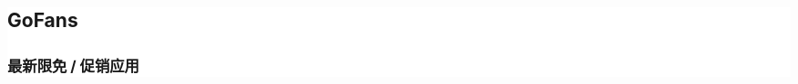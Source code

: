 <Route namespace="fosshub" :data='{"path":"/:id","categories":["program-update"],"example":"/fosshub/qBittorrent","parameters":{"id":"Software id, can be found in URL"},"features":{"requireConfig":false,"requirePuppeteer":false,"antiCrawler":false,"supportBT":false,"supportPodcast":false,"supportScihub":false},"name":"Software Update","maintainers":["nczitzk"],"location":"index.ts"}' :test='{"code":1,"message":"AssertionError: expected NaN to be greater than -432000000\n    at checkDate (/home/runner/work/RSSHub/RSSHub/lib/routes.test.ts:35:46)\n    at checkRSS (/home/runner/work/RSSHub/RSSHub/lib/routes.test.ts:61:13)\n    at processTicksAndRejections (node:internal/process/task_queues:105:5)\n    at /home/runner/work/RSSHub/RSSHub/lib/routes.test.ts:80:17\n    at runTest (file:///home/runner/work/RSSHub/RSSHub/node_modules/.pnpm/@vitest+runner@2.0.5/node_modules/@vitest/runner/dist/index.js:960:11)\n    at async Promise.all (index 587)\n    at runSuite (file:///home/runner/work/RSSHub/RSSHub/node_modules/.pnpm/@vitest+runner@2.0.5/node_modules/@vitest/runner/dist/index.js:1102:13)\n    at runSuite (file:///home/runner/work/RSSHub/RSSHub/node_modules/.pnpm/@vitest+runner@2.0.5/node_modules/@vitest/runner/dist/index.js:1116:15)\n    at runFiles (file:///home/runner/work/RSSHub/RSSHub/node_modules/.pnpm/@vitest+runner@2.0.5/node_modules/@vitest/runner/dist/index.js:1173:5)\n    at startTests (file:///home/runner/work/RSSHub/RSSHub/node_modules/.pnpm/@vitest+runner@2.0.5/node_modules/@vitest/runner/dist/index.js:1182:3)\n    at file:///home/runner/work/RSSHub/RSSHub/node_modules/.pnpm/vitest@2.0.5_@types+node@22.9.0_jsdom@25.0.1_bufferutil@4.0.8_utf-8-validate@5.0.10_/node_modules/vitest/dist/chunks/runBaseTests.CyvqmuC9.js:130:11\n    at withEnv (file:///home/runner/work/RSSHub/RSSHub/node_modules/.pnpm/vitest@2.0.5_@types+node@22.9.0_jsdom@25.0.1_bufferutil@4.0.8_utf-8-validate@5.0.10_/node_modules/vitest/dist/chunks/runBaseTests.CyvqmuC9.js:94:5)\n    at run (file:///home/runner/work/RSSHub/RSSHub/node_modules/.pnpm/vitest@2.0.5_@types+node@22.9.0_jsdom@25.0.1_bufferutil@4.0.8_utf-8-validate@5.0.10_/node_modules/vitest/dist/chunks/runBaseTests.CyvqmuC9.js:116:3)\n    at runBaseTests (file:///home/runner/work/RSSHub/RSSHub/node_modules/.pnpm/vitest@2.0.5_@types+node@22.9.0_jsdom@25.0.1_bufferutil@4.0.8_utf-8-validate@5.0.10_/node_modules/vitest/dist/chunks/base.CC5R_kgU.js:31:3)\n    at ForksBaseWorker.executeTests (file:///home/runner/work/RSSHub/RSSHub/node_modules/.pnpm/vitest@2.0.5_@types+node@22.9.0_jsdom@25.0.1_bufferutil@4.0.8_utf-8-validate@5.0.10_/node_modules/vitest/dist/workers/forks.js:25:7)\n    at execute (file:///home/runner/work/RSSHub/RSSHub/node_modules/.pnpm/vitest@2.0.5_@types+node@22.9.0_jsdom@25.0.1_bufferutil@4.0.8_utf-8-validate@5.0.10_/node_modules/vitest/dist/worker.js:115:5)"}' />

## GoFans <Site url="gofans.cn"/>

### 最新限免 / 促销应用 <Site url="gofans.cn" size="sm" />

<Route namespace="gofans" :data='{"path":"/:kind?","categories":["program-update"],"example":"/gofans","parameters":{"kind":"Platform, either `macos` or `ios`, empty means both (default)"},"features":{"requireConfig":false,"requirePuppeteer":false,"antiCrawler":false,"supportBT":false,"supportPodcast":false,"supportScihub":false},"name":"最新限免 / 促销应用","maintainers":["HenryQW"],"location":"index.ts"}' :test='{"code":1,"message":"AssertionError: expected [ …(10) ] to not include &#39;https://gofans.cn/app/86cc333b-693c-4…&#39;\n    at Proxy.<anonymous> (file:///home/runner/work/RSSHub/RSSHub/node_modules/.pnpm/@vitest+expect@2.0.5/node_modules/@vitest/expect/dist/index.js:1143:17)\n    at Proxy.<anonymous> (file:///home/runner/work/RSSHub/RSSHub/node_modules/.pnpm/@vitest+expect@2.0.5/node_modules/@vitest/expect/dist/index.js:920:17)\n    at Proxy.methodWrapper (file:///home/runner/work/RSSHub/RSSHub/node_modules/.pnpm/chai@5.1.2/node_modules/chai/chai.js:1610:25)\n    at checkRSS (/home/runner/work/RSSHub/RSSHub/lib/routes.test.ts:65:27)\n    at processTicksAndRejections (node:internal/process/task_queues:105:5)\n    at /home/runner/work/RSSHub/RSSHub/lib/routes.test.ts:80:17\n    at runTest (file:///home/runner/work/RSSHub/RSSHub/node_modules/.pnpm/@vitest+runner@2.0.5/node_modules/@vitest/runner/dist/index.js:960:11)\n    at async Promise.all (index 659)\n    at runSuite (file:///home/runner/work/RSSHub/RSSHub/node_modules/.pnpm/@vitest+runner@2.0.5/node_modules/@vitest/runner/dist/index.js:1102:13)\n    at runSuite (file:///home/runner/work/RSSHub/RSSHub/node_modules/.pnpm/@vitest+runner@2.0.5/node_modules/@vitest/runner/dist/index.js:1116:15)\n    at runFiles (file:///home/runner/work/RSSHub/RSSHub/node_modules/.pnpm/@vitest+runner@2.0.5/node_modules/@vitest/runner/dist/index.js:1173:5)\n    at startTests (file:///home/runner/work/RSSHub/RSSHub/node_modules/.pnpm/@vitest+runner@2.0.5/node_modules/@vitest/runner/dist/index.js:1182:3)\n    at file:///home/runner/work/RSSHub/RSSHub/node_modules/.pnpm/vitest@2.0.5_@types+node@22.9.0_jsdom@25.0.1_bufferutil@4.0.8_utf-8-validate@5.0.10_/node_modules/vitest/dist/chunks/runBaseTests.CyvqmuC9.js:130:11\n    at withEnv (file:///home/runner/work/RSSHub/RSSHub/node_modules/.pnpm/vitest@2.0.5_@types+node@22.9.0_jsdom@25.0.1_bufferutil@4.0.8_utf-8-validate@5.0.10_/node_modules/vitest/dist/chunks/runBaseTests.CyvqmuC9.js:94:5)\n    at run (file:///home/runner/work/RSSHub/RSSHub/node_modules/.pnpm/vitest@2.0.5_@types+node@22.9.0_jsdom@25.0.1_bufferutil@4.0.8_utf-8-validate@5.0.10_/node_modules/vitest/dist/chunks/runBaseTests.CyvqmuC9.js:116:3)\n    at runBaseTests (file:///home/runner/work/RSSHub/RSSHub/node_modules/.pnpm/vitest@2.0.5_@types+node@22.9.0_jsdom@25.0.1_bufferutil@4.0.8_utf-8-validate@5.0.10_/node_modules/vitest/dist/chunks/base.CC5R_kgU.js:31:3)"}' />
